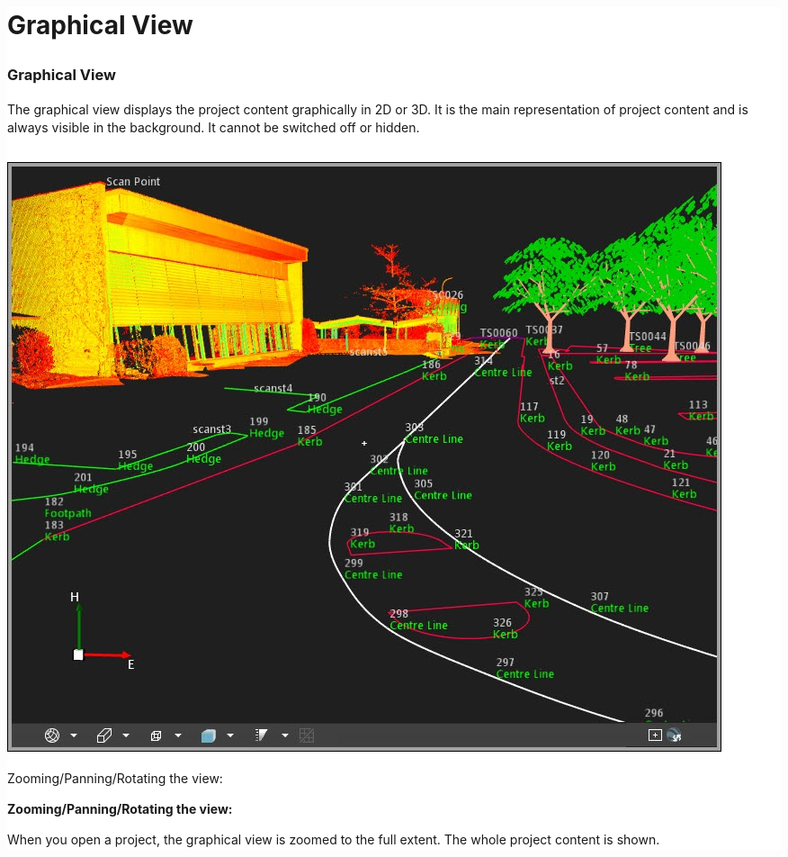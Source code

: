 # Graphical View

### Graphical View

The graphical view displays the project content graphically in 2D or 3D. It is the main representation of project content and is always visible in the background. It cannot be switched off or hidden.

|  |  |
| --- | --- |

![Image](graphics/00450012.jpg)

Zooming/Panning/Rotating the view:

**Zooming/Panning/Rotating the view:**

When you open a project, the graphical view is zoomed to the full extent. The whole project content is shown.
